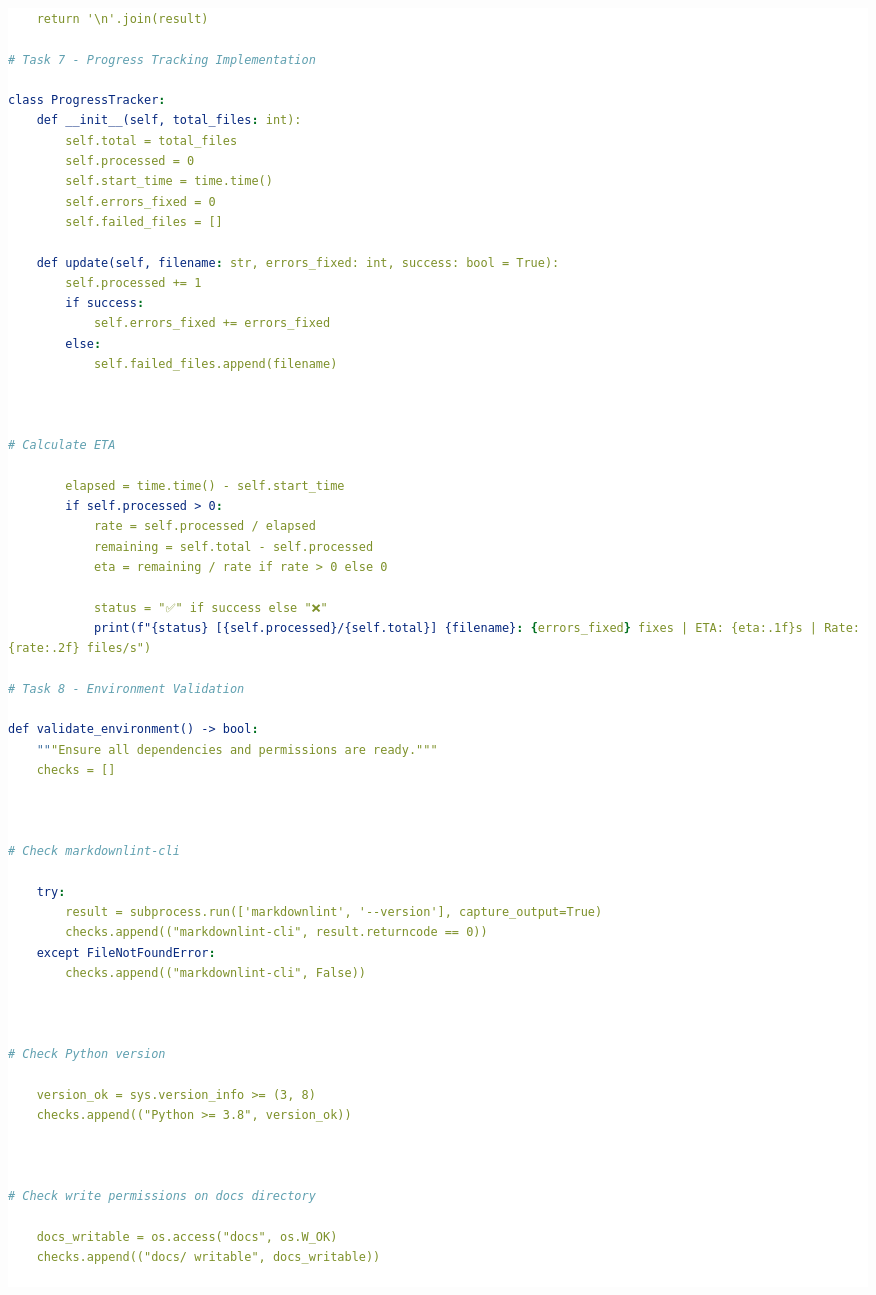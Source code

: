 ```yaml
    return '\n'.join(result)

# Task 7 - Progress Tracking Implementation  

class ProgressTracker:
    def __init__(self, total_files: int):
        self.total = total_files
        self.processed = 0
        self.start_time = time.time()
        self.errors_fixed = 0
        self.failed_files = []
    
    def update(self, filename: str, errors_fixed: int, success: bool = True):
        self.processed += 1
        if success:
            self.errors_fixed += errors_fixed
        else:
            self.failed_files.append(filename)
        
        

# Calculate ETA

        elapsed = time.time() - self.start_time
        if self.processed > 0:
            rate = self.processed / elapsed
            remaining = self.total - self.processed
            eta = remaining / rate if rate > 0 else 0
            
            status = "✅" if success else "❌"
            print(f"{status} [{self.processed}/{self.total}] {filename}: {errors_fixed} fixes | ETA: {eta:.1f}s | Rate: {rate:.2f} files/s")

# Task 8 - Environment Validation

def validate_environment() -> bool:
    """Ensure all dependencies and permissions are ready."""
    checks = []
    
    

# Check markdownlint-cli

    try:
        result = subprocess.run(['markdownlint', '--version'], capture_output=True)
        checks.append(("markdownlint-cli", result.returncode == 0))
    except FileNotFoundError:
        checks.append(("markdownlint-cli", False))
    
    

# Check Python version

    version_ok = sys.version_info >= (3, 8)
    checks.append(("Python >= 3.8", version_ok))
    
    

# Check write permissions on docs directory

    docs_writable = os.access("docs", os.W_OK)
    checks.append(("docs/ writable", docs_writable))
    
```